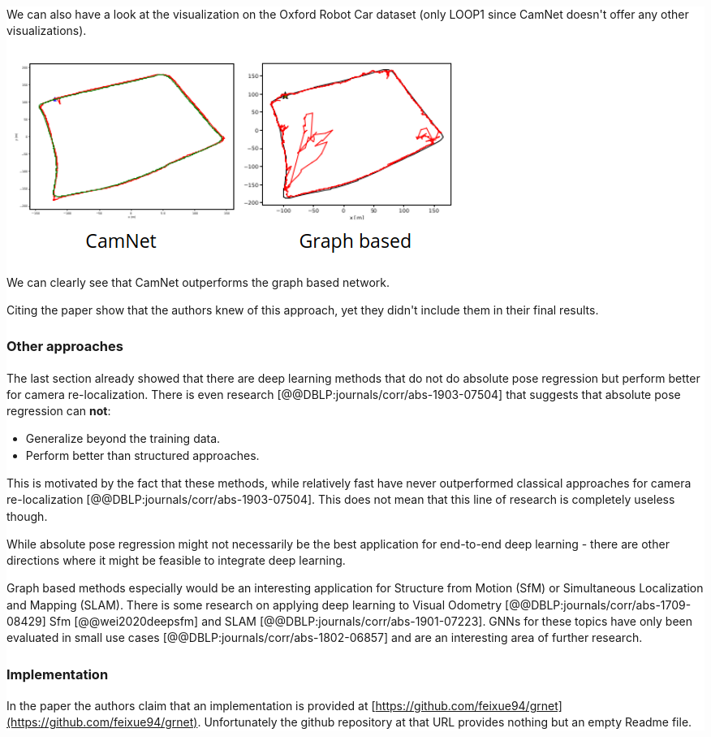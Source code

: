 We can also have a look at the visualization on the Oxford Robot Car
dataset (only LOOP1 since CamNet doesn't offer any other visualizations).

![Visual comparison of the results to CamNet]({filename}/../images/multi_view_reloc/comparison_camnet.png)

We can clearly see that CamNet outperforms the graph based network.

Citing the paper show that the authors knew of this approach, yet they didn't
include them in their final results.

### Other approaches

The last section already showed that there are deep learning methods that do
not do absolute pose regression but perform better for camera re-localization.
There is even research [@@DBLP:journals/corr/abs-1903-07504] that suggests that absolute pose regression
can **not**:

- Generalize beyond the training data.
- Perform better than structured approaches.

This is motivated by the fact that these methods, while relatively fast
have never outperformed classical approaches for camera re-localization [@@DBLP:journals/corr/abs-1903-07504].
This does not mean that this line of research is completely useless though.

While absolute pose regression might not necessarily be the best application
for end-to-end deep learning - there are other directions where it might
be feasible to integrate deep learning.

Graph based methods especially would be an interesting application for
Structure from Motion (SfM) or Simultaneous Localization and Mapping (SLAM).
There is some research on applying deep learning to Visual Odometry [@@DBLP:journals/corr/abs-1709-08429]
Sfm [@@wei2020deepsfm]
and SLAM [@@DBLP:journals/corr/abs-1901-07223]. GNNs for these topics have only been evaluated
in small use cases [@@DBLP:journals/corr/abs-1802-06857] and are an interesting area of further research.

### Implementation

In the paper the authors claim that an implementation is provided at [https://github.com/feixue94/grnet](https://github.com/feixue94/grnet).
Unfortunately the github repository at that URL provides nothing but an empty Readme file.
